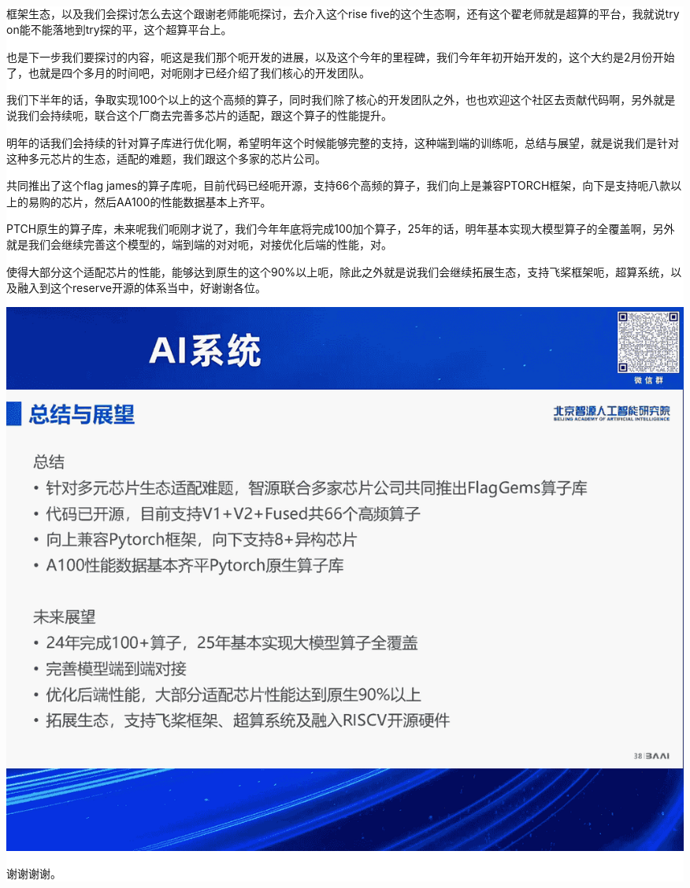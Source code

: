 框架生态，以及我们会探讨怎么去这个跟谢老师能呃探讨，去介入这个rise five的这个生态啊，还有这个翟老师就是超算的平台，我就说try on能不能落地到try探的平，这个超算平台上。

也是下一步我们要探讨的内容，呃这是我们那个呃开发的进展，以及这个今年的里程碑，我们今年年初开始开发的，这个大约是2月份开始了，也就是四个多月的时间吧，对呃刚才已经介绍了我们核心的开发团队。

我们下半年的话，争取实现100个以上的这个高频的算子，同时我们除了核心的开发团队之外，也也欢迎这个社区去贡献代码啊，另外就是说我们会持续呃，联合这个厂商去完善多芯片的适配，跟这个算子的性能提升。

明年的话我们会持续的针对算子库进行优化啊，希望明年这个时候能够完整的支持，这种端到端的训练呃，总结与展望，就是说我们是针对这种多元芯片的生态，适配的难题，我们跟这个多家的芯片公司。

共同推出了这个flag james的算子库呃，目前代码已经呃开源，支持66个高频的算子，我们向上是兼容PTORCH框架，向下是支持呃八款以上的易购的芯片，然后AA100的性能数据基本上齐平。

PTCH原生的算子库，未来呢我们呃刚才说了，我们今年年底将完成100加个算子，25年的话，明年基本实现大模型算子的全覆盖啊，另外就是我们会继续完善这个模型的，端到端的对对呃，对接优化后端的性能，对。

使得大部分这个适配芯片的性能，能够达到原生的这个90%以上呃，除此之外就是说我们会继续拓展生态，支持飞桨框架呃，超算系统，以及融入到这个reserve开源的体系当中，好谢谢各位。



![](img/1673cf8008d0c20b93aa48c97170fe3b_2.png)

谢谢谢谢。